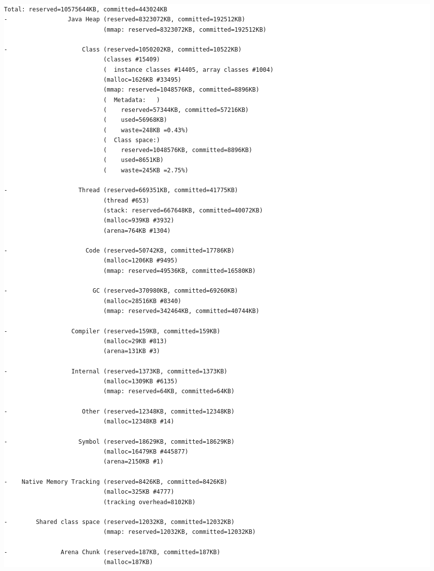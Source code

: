     Total: reserved=10575644KB, committed=443024KB
    -                 Java Heap (reserved=8323072KB, committed=192512KB)
                                (mmap: reserved=8323072KB, committed=192512KB) 
     
    -                     Class (reserved=1050202KB, committed=10522KB)
                                (classes #15409)
                                (  instance classes #14405, array classes #1004)
                                (malloc=1626KB #33495) 
                                (mmap: reserved=1048576KB, committed=8896KB) 
                                (  Metadata:   )
                                (    reserved=57344KB, committed=57216KB)
                                (    used=56968KB)
                                (    waste=248KB =0.43%)
                                (  Class space:)
                                (    reserved=1048576KB, committed=8896KB)
                                (    used=8651KB)
                                (    waste=245KB =2.75%)
     
    -                    Thread (reserved=669351KB, committed=41775KB)
                                (thread #653)
                                (stack: reserved=667648KB, committed=40072KB)
                                (malloc=939KB #3932) 
                                (arena=764KB #1304)
     
    -                      Code (reserved=50742KB, committed=17786KB)
                                (malloc=1206KB #9495) 
                                (mmap: reserved=49536KB, committed=16580KB) 
     
    -                        GC (reserved=370980KB, committed=69260KB)
                                (malloc=28516KB #8340) 
                                (mmap: reserved=342464KB, committed=40744KB) 
     
    -                  Compiler (reserved=159KB, committed=159KB)
                                (malloc=29KB #813) 
                                (arena=131KB #3)
     
    -                  Internal (reserved=1373KB, committed=1373KB)
                                (malloc=1309KB #6135) 
                                (mmap: reserved=64KB, committed=64KB) 
     
    -                     Other (reserved=12348KB, committed=12348KB)
                                (malloc=12348KB #14) 
     
    -                    Symbol (reserved=18629KB, committed=18629KB)
                                (malloc=16479KB #445877) 
                                (arena=2150KB #1)
     
    -    Native Memory Tracking (reserved=8426KB, committed=8426KB)
                                (malloc=325KB #4777) 
                                (tracking overhead=8102KB)
     
    -        Shared class space (reserved=12032KB, committed=12032KB)
                                (mmap: reserved=12032KB, committed=12032KB) 
     
    -               Arena Chunk (reserved=187KB, committed=187KB)
                                (malloc=187KB) 
     